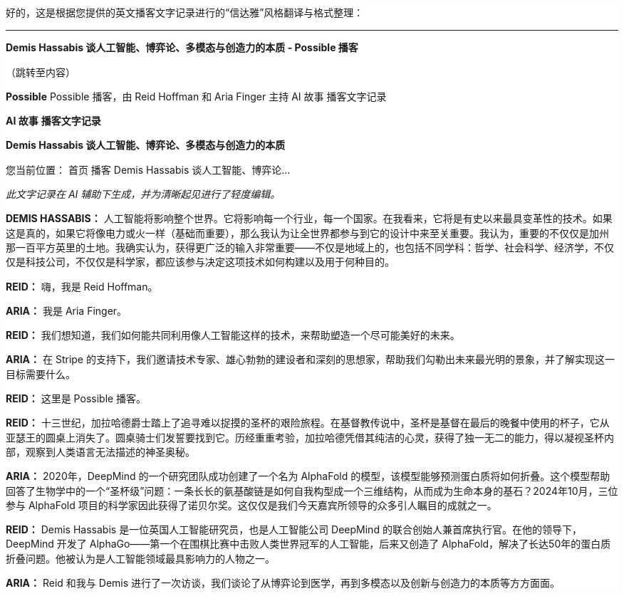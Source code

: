 好的，这是根据您提供的英文播客文字记录进行的“信达雅”风格翻译与格式整理：

---

**Demis Hassabis 谈人工智能、博弈论、多模态与创造力的本质 - Possible 播客**

（跳转至内容）

**Possible**
Possible 播客，由 Reid Hoffman 和 Aria Finger 主持
AI 故事
播客文字记录

**AI 故事**
**播客文字记录**

**Demis Hassabis 谈人工智能、博弈论、多模态与创造力的本质**

您当前位置：
首页
播客
Demis Hassabis 谈人工智能、博弈论…

*此文字记录在 AI 辅助下生成，并为清晰起见进行了轻度编辑。*

**DEMIS HASSABIS：**
人工智能将影响整个世界。它将影响每一个行业，每一个国家。在我看来，它将是有史以来最具变革性的技术。如果这是真的，如果它将像电力或火一样（基础而重要），那么我认为让全世界都参与到它的设计中来至关重要。我认为，重要的不仅仅是加州那一百平方英里的土地。我确实认为，获得更广泛的输入非常重要——不仅是地域上的，也包括不同学科：哲学、社会科学、经济学，不仅仅是科技公司，不仅仅是科学家，都应该参与决定这项技术如何构建以及用于何种目的。

**REID：**
嗨，我是 Reid Hoffman。

**ARIA：**
我是 Aria Finger。

**REID：**
我们想知道，我们如何能共同利用像人工智能这样的技术，来帮助塑造一个尽可能美好的未来。

**ARIA：**
在 Stripe 的支持下，我们邀请技术专家、雄心勃勃的建设者和深刻的思想家，帮助我们勾勒出未来最光明的景象，并了解实现这一目标需要什么。

**REID：**
这里是 Possible 播客。

**REID：**
十三世纪，加拉哈德爵士踏上了追寻难以捉摸的圣杯的艰险旅程。在基督教传说中，圣杯是基督在最后的晚餐中使用的杯子，它从亚瑟王的圆桌上消失了。圆桌骑士们发誓要找到它。历经重重考验，加拉哈德凭借其纯洁的心灵，获得了独一无二的能力，得以凝视圣杯内部，观察到人类语言无法描述的神圣奥秘。

**ARIA：**
2020年，DeepMind 的一个研究团队成功创建了一个名为 AlphaFold 的模型，该模型能够预测蛋白质将如何折叠。这个模型帮助回答了生物学中的一个“圣杯级”问题：一条长长的氨基酸链是如何自我构型成一个三维结构，从而成为生命本身的基石？2024年10月，三位参与 AlphaFold 项目的科学家因此获得了诺贝尔奖。这仅仅是我们今天嘉宾所领导的众多引人瞩目的成就之一。

**REID：**
Demis Hassabis 是一位英国人工智能研究员，也是人工智能公司 DeepMind 的联合创始人兼首席执行官。在他的领导下，DeepMind 开发了 AlphaGo——第一个在围棋比赛中击败人类世界冠军的人工智能，后来又创造了 AlphaFold，解决了长达50年的蛋白质折叠问题。他被认为是人工智能领域最具影响力的人物之一。

**ARIA：**
Reid 和我与 Demis 进行了一次访谈，我们谈论了从博弈论到医学，再到多模态以及创新与创造力的本质等方方面面。
